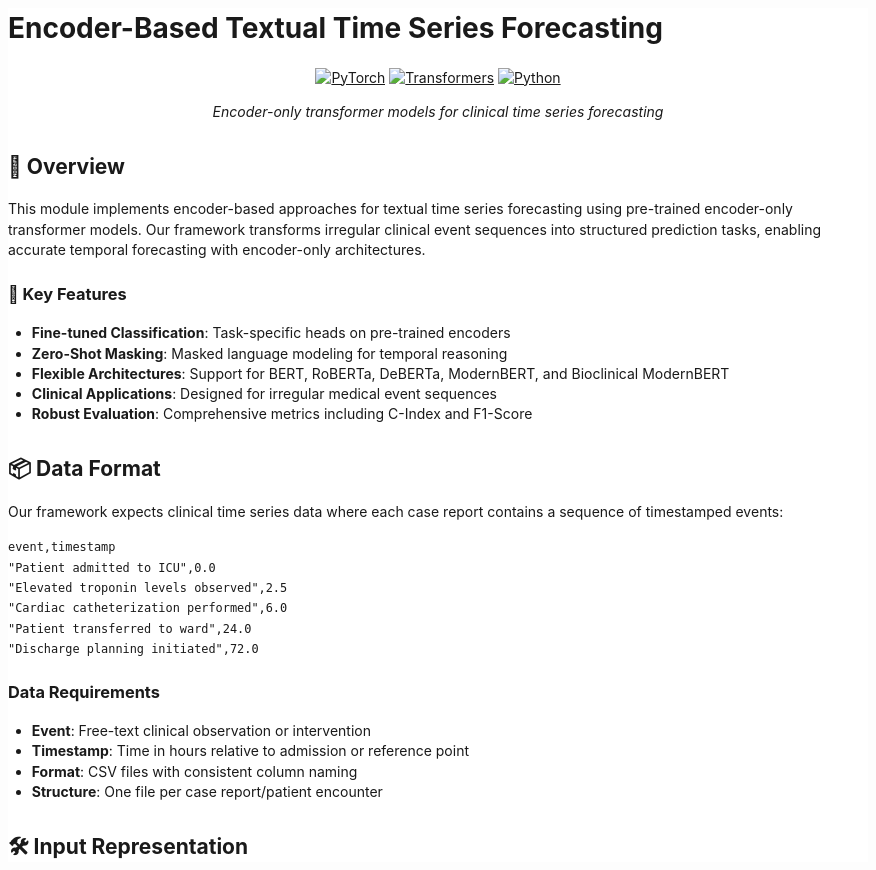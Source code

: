 # Encoder-Based Textual Time Series Forecasting

<div align="center">

[![PyTorch](https://img.shields.io/badge/PyTorch-2.6-red.svg)](https://pytorch.org)
[![Transformers](https://img.shields.io/badge/🤗%20Transformers-4.50-yellow.svg)](https://huggingface.co/transformers)
[![Python](https://img.shields.io/badge/Python-3.10-blue.svg)](https://python.org)

*Encoder-only transformer models for clinical time series forecasting*

</div>

## 🧠 Overview

This module implements encoder-based approaches for textual time series forecasting using pre-trained encoder-only transformer models. Our framework transforms irregular clinical event sequences into structured prediction tasks, enabling accurate temporal forecasting with encoder-only architectures.

### 🎯 Key Features

- **Fine-tuned Classification**: Task-specific heads on pre-trained encoders
- **Zero-Shot Masking**: Masked language modeling for temporal reasoning
- **Flexible Architectures**: Support for BERT, RoBERTa, DeBERTa, ModernBERT, and Bioclinical ModernBERT 
- **Clinical Applications**: Designed for irregular medical event sequences
- **Robust Evaluation**: Comprehensive metrics including C-Index and F1-Score

## 📦 Data Format

Our framework expects clinical time series data where each case report contains a sequence of timestamped events:

```csv
event,timestamp
"Patient admitted to ICU",0.0
"Elevated troponin levels observed",2.5
"Cardiac catheterization performed",6.0
"Patient transferred to ward",24.0
"Discharge planning initiated",72.0
```

### Data Requirements
- **Event**: Free-text clinical observation or intervention
- **Timestamp**: Time in hours relative to admission or reference point
- **Format**: CSV files with consistent column naming
- **Structure**: One file per case report/patient encounter

## 🛠 Input Representation
